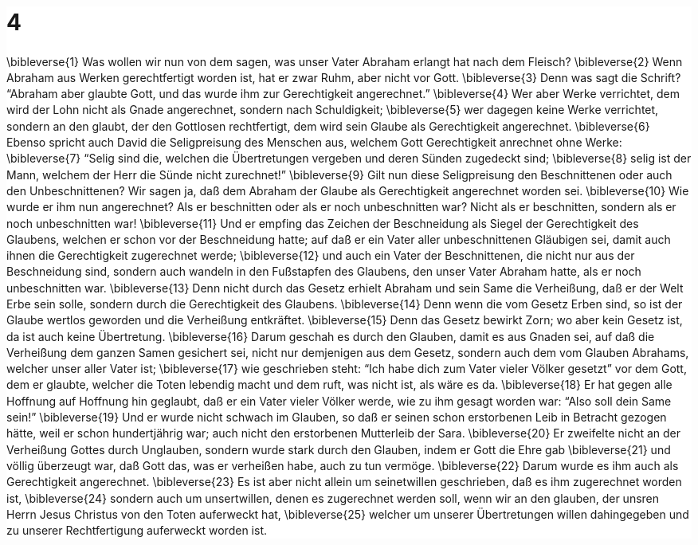 # 4 
\bibleverse{1} Was wollen wir nun von dem sagen, was unser Vater Abraham erlangt hat nach dem Fleisch? 
\bibleverse{2} Wenn Abraham aus Werken gerechtfertigt worden ist, hat er zwar Ruhm, aber nicht vor Gott. 
\bibleverse{3} Denn was sagt die Schrift? “Abraham aber glaubte Gott, und das wurde ihm zur Gerechtigkeit angerechnet.” 
\bibleverse{4} Wer aber Werke verrichtet, dem wird der Lohn nicht als Gnade angerechnet, sondern nach Schuldigkeit; 
\bibleverse{5} wer dagegen keine Werke verrichtet, sondern an den glaubt, der den Gottlosen rechtfertigt, dem wird sein Glaube als Gerechtigkeit angerechnet. 
\bibleverse{6} Ebenso spricht auch David die Seligpreisung des Menschen aus, welchem Gott Gerechtigkeit anrechnet ohne Werke: 
\bibleverse{7} “Selig sind die, welchen die Übertretungen vergeben und deren Sünden zugedeckt sind; 
\bibleverse{8} selig ist der Mann, welchem der Herr die Sünde nicht zurechnet!” 
\bibleverse{9} Gilt nun diese Seligpreisung den Beschnittenen oder auch den Unbeschnittenen? Wir sagen ja, daß dem Abraham der Glaube als Gerechtigkeit angerechnet worden sei. 
\bibleverse{10} Wie wurde er ihm nun angerechnet? Als er beschnitten oder als er noch unbeschnitten war? Nicht als er beschnitten, sondern als er noch unbeschnitten war! 
\bibleverse{11} Und er empfing das Zeichen der Beschneidung als Siegel der Gerechtigkeit des Glaubens, welchen er schon vor der Beschneidung hatte; auf daß er ein Vater aller unbeschnittenen Gläubigen sei, damit auch ihnen die Gerechtigkeit zugerechnet werde; 
\bibleverse{12} und auch ein Vater der Beschnittenen, die nicht nur aus der Beschneidung sind, sondern auch wandeln in den Fußstapfen des Glaubens, den unser Vater Abraham hatte, als er noch unbeschnitten war. 
\bibleverse{13} Denn nicht durch das Gesetz erhielt Abraham und sein Same die Verheißung, daß er der Welt Erbe sein solle, sondern durch die Gerechtigkeit des Glaubens. 
\bibleverse{14} Denn wenn die vom Gesetz Erben sind, so ist der Glaube wertlos geworden und die Verheißung entkräftet. 
\bibleverse{15} Denn das Gesetz bewirkt Zorn; wo aber kein Gesetz ist, da ist auch keine Übertretung. 
\bibleverse{16} Darum geschah es durch den Glauben, damit es aus Gnaden sei, auf daß die Verheißung dem ganzen Samen gesichert sei, nicht nur demjenigen aus dem Gesetz, sondern auch dem vom Glauben Abrahams, welcher unser aller Vater ist; 
\bibleverse{17} wie geschrieben steht: “Ich habe dich zum Vater vieler Völker gesetzt” vor dem Gott, dem er glaubte, welcher die Toten lebendig macht und dem ruft, was nicht ist, als wäre es da. 
\bibleverse{18} Er hat gegen alle Hoffnung auf Hoffnung hin geglaubt, daß er ein Vater vieler Völker werde, wie zu ihm gesagt worden war: “Also soll dein Same sein!” 
\bibleverse{19} Und er wurde nicht schwach im Glauben, so daß er seinen schon erstorbenen Leib in Betracht gezogen hätte, weil er schon hundertjährig war; auch nicht den erstorbenen Mutterleib der Sara. 
\bibleverse{20} Er zweifelte nicht an der Verheißung Gottes durch Unglauben, sondern wurde stark durch den Glauben, indem er Gott die Ehre gab 
\bibleverse{21} und völlig überzeugt war, daß Gott das, was er verheißen habe, auch zu tun vermöge. 
\bibleverse{22} Darum wurde es ihm auch als Gerechtigkeit angerechnet. 
\bibleverse{23} Es ist aber nicht allein um seinetwillen geschrieben, daß es ihm zugerechnet worden ist, 
\bibleverse{24} sondern auch um unsertwillen, denen es zugerechnet werden soll, wenn wir an den glauben, der unsren Herrn Jesus Christus von den Toten auferweckt hat, 
\bibleverse{25} welcher um unserer Übertretungen willen dahingegeben und zu unserer Rechtfertigung auferweckt worden ist. 
